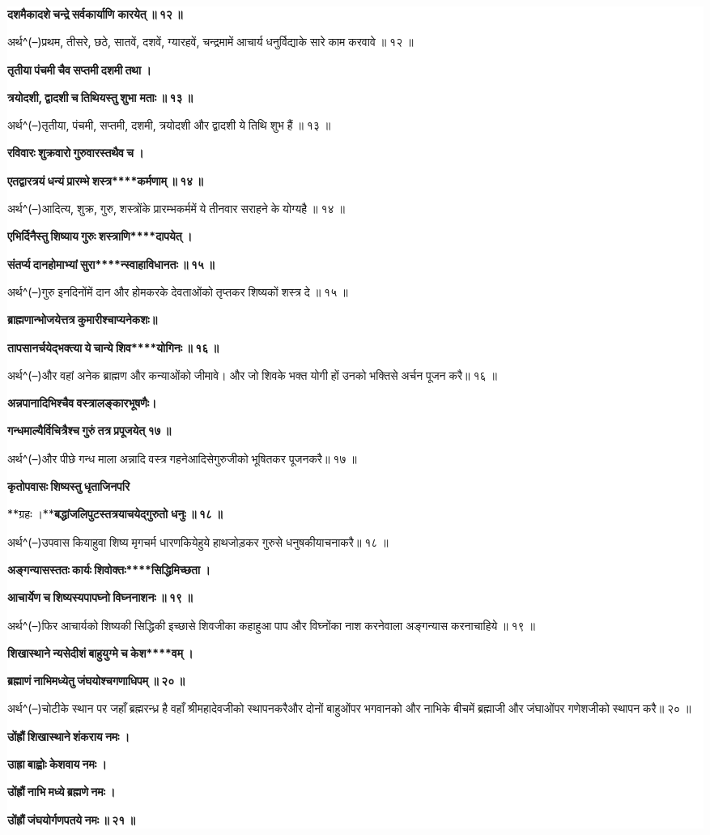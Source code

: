 **दशमैकादशे चन्द्रे सर्वकार्याणि** **कारयेत् ॥ १२ ॥**

अर्थ^(–)प्रथम, तीसरे, छठे, सातवें, दशवें, ग्यारहवें, चन्द्रमामें आचार्य धनुर्विद्याके सारे काम करवावे ॥ १२ ॥

**तृतीया पंचमी चैव सप्तमी दशमी तथा ।**

**त्रयोदशी, द्वादशी च तिथियस्तु शुभा** **मताः ॥ १३ ॥**

अर्थ^(–)तृतीया, पंचमी, सप्तमी, दशमी, त्रयोदशी और द्वादशी ये तिथि शुभ हैं ॥ १३ ॥

**रविवारः शुक्रवारो गुरुवारस्तथैव च ।**

**एतद्वारत्रयं धन्यं प्रारम्भे शस्त्र****कर्मणाम् ॥ १४ ॥**


अर्थ^(–)आदित्य, शुक्र, गुरु, शस्त्रोंके प्रारम्भकर्ममें ये तीनवार सराहने के योग्यहै ॥ १४ ॥

**एभिर्दिनैस्तु शिष्याय गुरुः शस्त्राणि****दापयेत् ।**

**संतर्प्य दानहोमाभ्यां सुरा****न्स्वाहाविधानतः ॥ १५ ॥**

अर्थ^(–)गुरु इनदिनोंमें दान और होमकरके देवताओंको तृप्तकर शिष्यकों शस्त्र दे ॥ १५ ॥

**ब्राह्मणान्भोजयेत्तत्र कुमारीश्चाप्यनेकशः॥**

**तापसानर्चयेद्भक्त्या ये चान्ये शिव****योगिनः ॥ १६ ॥**

अर्थ^(–)और वहां अनेक ब्राह्मण और कन्याओंको जीमावे। और जो शिवके भक्त योगी हों उनको भक्तिसे अर्चन पूजन करै॥ १६ ॥

**अन्नपानादिभिश्चैव वस्त्रालङ्कारभूषणैः।**

**गन्धमाल्यैर्विचित्रैश्च गुरुं तत्र प्रपूजयेत् १७ ॥**

अर्थ^(–)और पीछे गन्ध माला अन्नादि वस्त्र गहनेआदिसेगुरुजीको भूषितकर पूजनकरै॥ १७ ॥

**कृतोपवासः शिष्यस्तु धृताजिनपरि**

**ग्रहः ।****बद्धांजलिपुटस्तत्रयाचयेद्गुरुतो** **धनुः ॥ १८ ॥**

अर्थ^(–)उपवास कियाहुवा शिष्य मृगचर्म धारणकियेहुये हाथजोड़कर गुरुसे धनुषकीयाचनाकरै॥ १८ ॥

**अङ्गन्यासस्ततः कार्यः शिवोक्तः****सिद्धिमिच्छता ।**

******आचार्येण च शिष्यस्य****पापघ्नो विघ्ननाशनः ॥ १९ ॥**

अर्थ^(–)फिर आचार्यको शिष्यकी सिद्धिकी इच्छासे शिवजीका कहाहुआ पाप और विघ्नोंका नाश करनेवाला अङ्गन्यास करनाचाहिये ॥ १९ ॥

**शिखास्थाने न्यसेदीशं बाहुयुग्मे च केश****वम् ।**

**ब्रह्माणं नाभिमध्येतु जंघयोश्चगणाधिपम् ॥ २० ॥**

अर्थ^(–)चोटीके स्थान पर जहाँ ब्रह्मरन्ध्र है वहाँ श्रीमहादेवजीको स्थापनकरैऔर दोनों बाहुओंपर भगवानको और नाभिके बीचमें ब्रह्माजी और जंघाओंपर गणेशजीको स्थापन करै॥ २० ॥

**उोंह्रौं शिखास्थाने शंकराय नमः ।**

**उाह्रा बाह्वोः केशवाय नमः ।**

**उोंह्रौं नाभि मध्ये ब्रह्मणे नमः ।**

**उोंह्रौं जंघयोर्गणपतये नमः ॥ २१ ॥**
